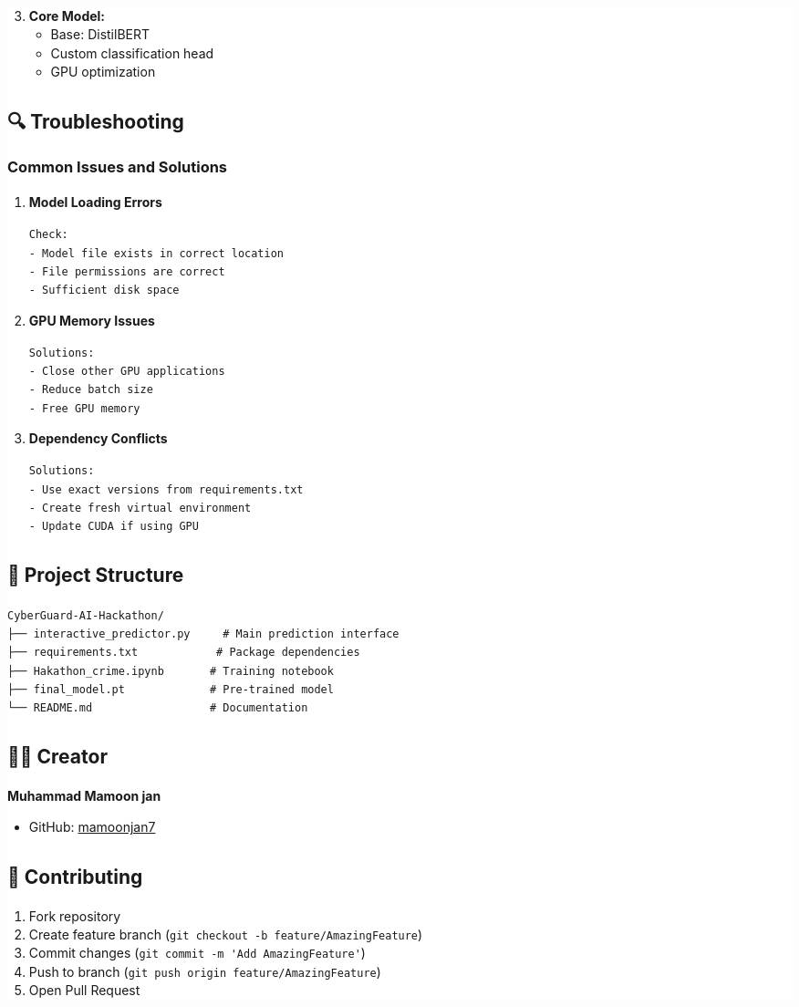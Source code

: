 3. **Core Model:**
   - Base: DistilBERT
   - Custom classification head
   - GPU optimization

## 🔍 Troubleshooting

### Common Issues and Solutions

1. **Model Loading Errors**
   ```
   Check:
   - Model file exists in correct location
   - File permissions are correct
   - Sufficient disk space
   ```

2. **GPU Memory Issues**
   ```
   Solutions:
   - Close other GPU applications
   - Reduce batch size
   - Free GPU memory
   ```

3. **Dependency Conflicts**
   ```
   Solutions:
   - Use exact versions from requirements.txt
   - Create fresh virtual environment
   - Update CUDA if using GPU
   ```

## 📂 Project Structure
```
CyberGuard-AI-Hackathon/
├── interactive_predictor.py     # Main prediction interface
├── requirements.txt            # Package dependencies
├── Hakathon_crime.ipynb       # Training notebook
├── final_model.pt             # Pre-trained model
└── README.md                  # Documentation
```

## 👨‍💻 Creator
**Muhammad Mamoon jan**
- GitHub: [mamoonjan7](https://github.com/mamoonjan7)

## 🤝 Contributing
1. Fork repository
2. Create feature branch (`git checkout -b feature/AmazingFeature`)
3. Commit changes (`git commit -m 'Add AmazingFeature'`)
4. Push to branch (`git push origin feature/AmazingFeature`)
5. Open Pull Request
